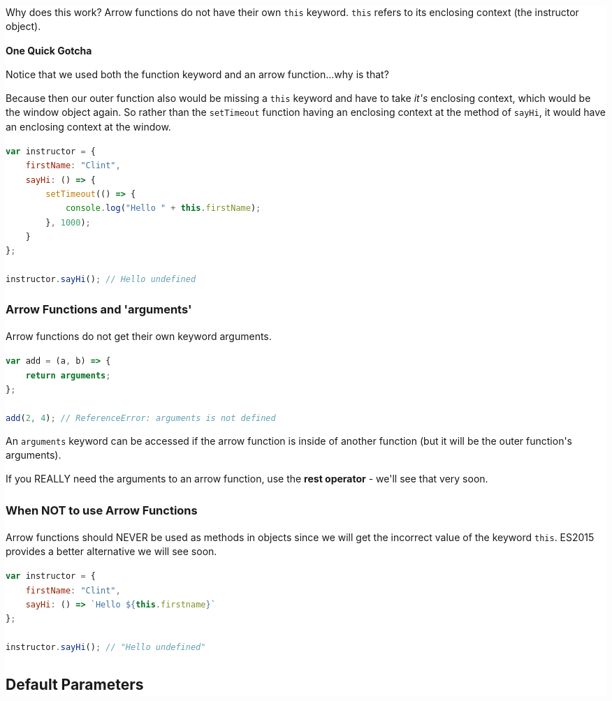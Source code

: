 Why does this work? Arrow functions do not have their own `this` keyword. `this` refers to its enclosing context (the instructor object).

**One Quick Gotcha**

Notice that we used both the function keyword and an arrow function...why is that?

Because then our outer function also would be missing a `this` keyword and have to take *it's* enclosing context, which would be the window object again. So rather than the `setTimeout` function having an enclosing context at the method of `sayHi`, it would have an enclosing context at the window.

``` javascript
var instructor = {
    firstName: "Clint",
    sayHi: () => {
        setTimeout(() => {
            console.log("Hello " + this.firstName);
        }, 1000);
    }
};

instructor.sayHi(); // Hello undefined
```

### Arrow Functions and 'arguments'

Arrow functions do not get their own keyword arguments.

``` javascript
var add = (a, b) => {
    return arguments;
};

add(2, 4); // ReferenceError: arguments is not defined
```

An `arguments` keyword can be accessed if the arrow function is inside of another function (but it will be the outer function's arguments).

If you REALLY need the arguments to an arrow function, use the **rest operator** - we'll see that very soon.

### When NOT to use Arrow Functions

Arrow functions should NEVER be used as methods in objects since we will get the incorrect value of the keyword `this`. ES2015 provides a better alternative we will see soon.

``` javascript
var instructor = {
    firstName: "Clint",
    sayHi: () => `Hello ${this.firstname}`
};

instructor.sayHi(); // "Hello undefined"
```

## Default Parameters
